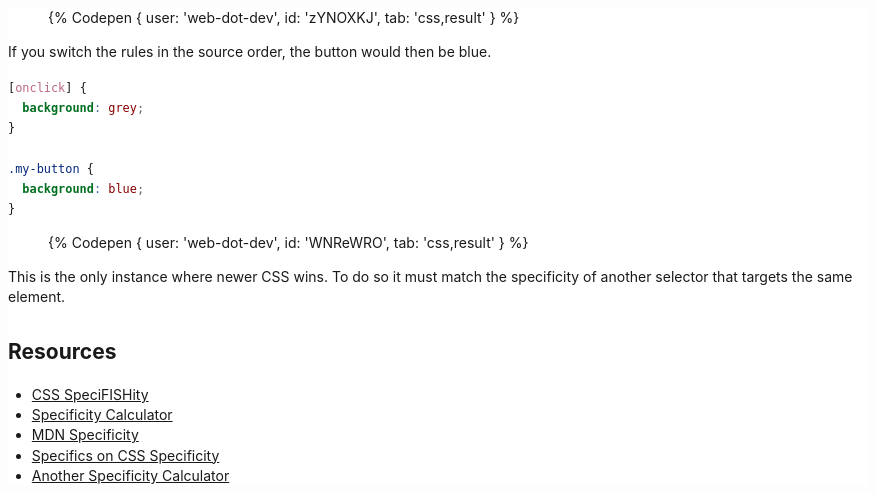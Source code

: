 <figure class="w-figure">
{% Codepen {
  user: 'web-dot-dev',
  id: 'zYNOXKJ',
  tab: 'css,result'
} %}
</figure>

If you switch the rules in the source order,
the button would then be blue.

```css
[onclick] {
  background: grey;
}

.my-button {
  background: blue;
}
```

<figure class="w-figure">
{% Codepen {
  user: 'web-dot-dev',
  id: 'WNReWRO',
  tab: 'css,result'
} %}
</figure>

This is the only instance where newer CSS wins.
To do so it must match the specificity of another selector that targets the same element.

## Resources

- [CSS SpeciFISHity](http://specifishity.com)
- [Specificity Calculator](https://specificity.keegan.st)
- [MDN Specificity](https://developer.mozilla.org/en-US/docs/Web/CSS/Specificity)
- [Specifics on CSS Specificity](https://css-tricks.com/specifics-on-css-specificity/)
- [Another Specificity Calculator](https://polypane.app/css-specificity-calculator)
